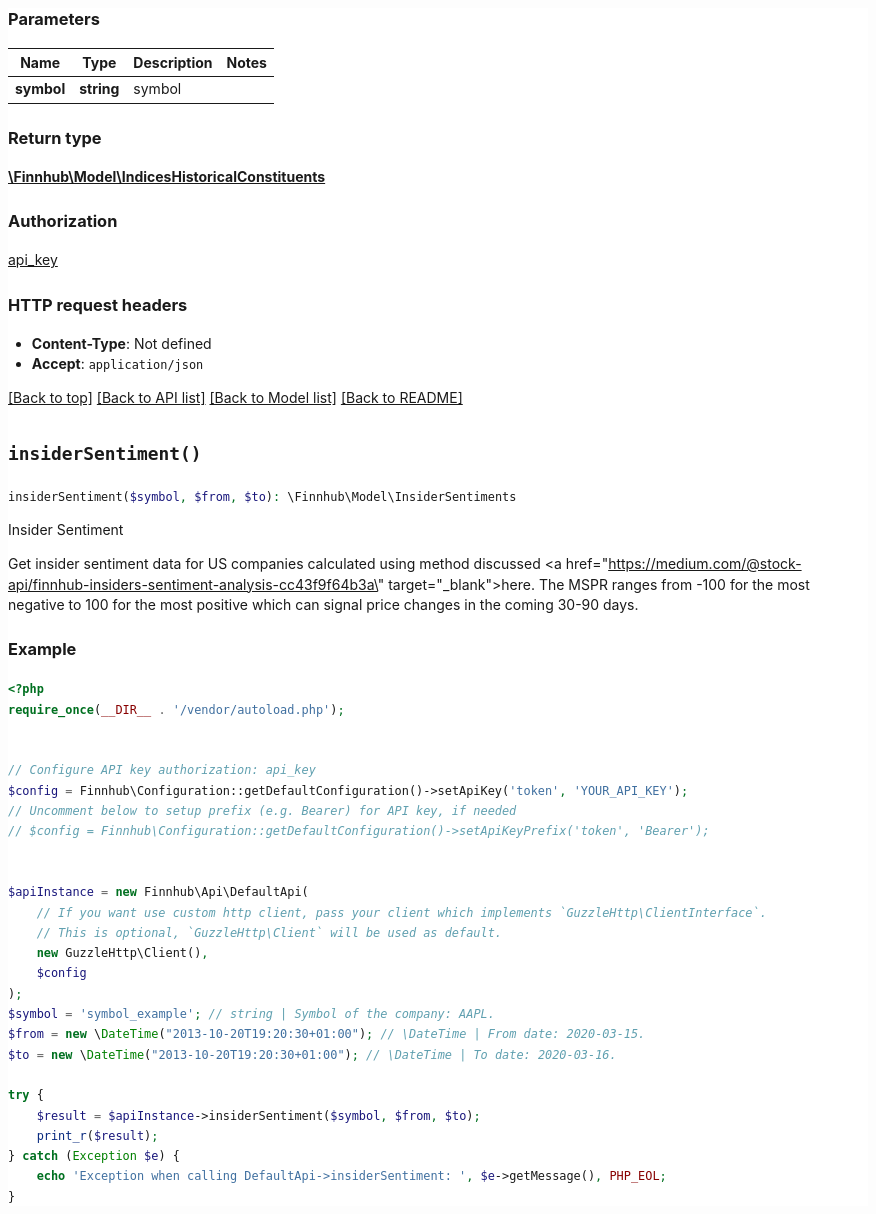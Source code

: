 ### Parameters

Name | Type | Description  | Notes
------------- | ------------- | ------------- | -------------
 **symbol** | **string**| symbol |

### Return type

[**\Finnhub\Model\IndicesHistoricalConstituents**](../Model/IndicesHistoricalConstituents.md)

### Authorization

[api_key](../../README.md#api_key)

### HTTP request headers

- **Content-Type**: Not defined
- **Accept**: `application/json`

[[Back to top]](#) [[Back to API list]](../../README.md#endpoints)
[[Back to Model list]](../../README.md#models)
[[Back to README]](../../README.md)

## `insiderSentiment()`

```php
insiderSentiment($symbol, $from, $to): \Finnhub\Model\InsiderSentiments
```

Insider Sentiment

Get insider sentiment data for US companies calculated using method discussed <a href=\"https://medium.com/@stock-api/finnhub-insiders-sentiment-analysis-cc43f9f64b3a\" target=\"_blank\">here</a>. The MSPR ranges from -100 for the most negative to 100 for the most positive which can signal price changes in the coming 30-90 days.

### Example

```php
<?php
require_once(__DIR__ . '/vendor/autoload.php');


// Configure API key authorization: api_key
$config = Finnhub\Configuration::getDefaultConfiguration()->setApiKey('token', 'YOUR_API_KEY');
// Uncomment below to setup prefix (e.g. Bearer) for API key, if needed
// $config = Finnhub\Configuration::getDefaultConfiguration()->setApiKeyPrefix('token', 'Bearer');


$apiInstance = new Finnhub\Api\DefaultApi(
    // If you want use custom http client, pass your client which implements `GuzzleHttp\ClientInterface`.
    // This is optional, `GuzzleHttp\Client` will be used as default.
    new GuzzleHttp\Client(),
    $config
);
$symbol = 'symbol_example'; // string | Symbol of the company: AAPL.
$from = new \DateTime("2013-10-20T19:20:30+01:00"); // \DateTime | From date: 2020-03-15.
$to = new \DateTime("2013-10-20T19:20:30+01:00"); // \DateTime | To date: 2020-03-16.

try {
    $result = $apiInstance->insiderSentiment($symbol, $from, $to);
    print_r($result);
} catch (Exception $e) {
    echo 'Exception when calling DefaultApi->insiderSentiment: ', $e->getMessage(), PHP_EOL;
}
```